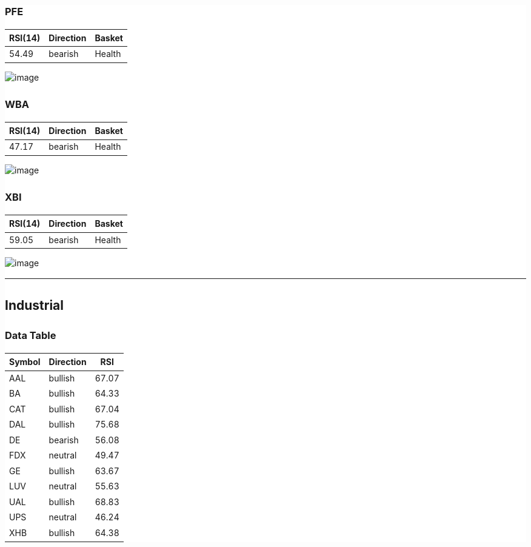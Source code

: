 ### PFE

|  RSI(14) | Direction | Basket |
|----------|-------|--------|
|  54.49 | bearish | Health |

![image](https://finviz.com/publish/061123/PFEd025632440i.png)

### WBA

|  RSI(14) | Direction | Basket |
|----------|-------|--------|
|  47.17 | bearish | Health |

![image](https://finviz.com/publish/061123/WBAd025564052i.png)

### XBI

|  RSI(14) | Direction | Basket |
|----------|-------|--------|
|  59.05 | bearish | Health |

![image](https://finviz.com/publish/061123/XBId025542076i.png)


---

## Industrial

### Data Table

| Symbol | Direction |  RSI  |
|--------|-----------|-------|
|  AAL   |  bullish  | 67.07 |
|   BA   |  bullish  | 64.33 |
|  CAT   |  bullish  | 67.04 |
|  DAL   |  bullish  | 75.68 |
|   DE   |  bearish  | 56.08 |
|  FDX   |  neutral  | 49.47 |
|   GE   |  bullish  | 63.67 |
|  LUV   |  neutral  | 55.63 |
|  UAL   |  bullish  | 68.83 |
|  UPS   |  neutral  | 46.24 |
|  XHB   |  bullish  | 64.38 |
